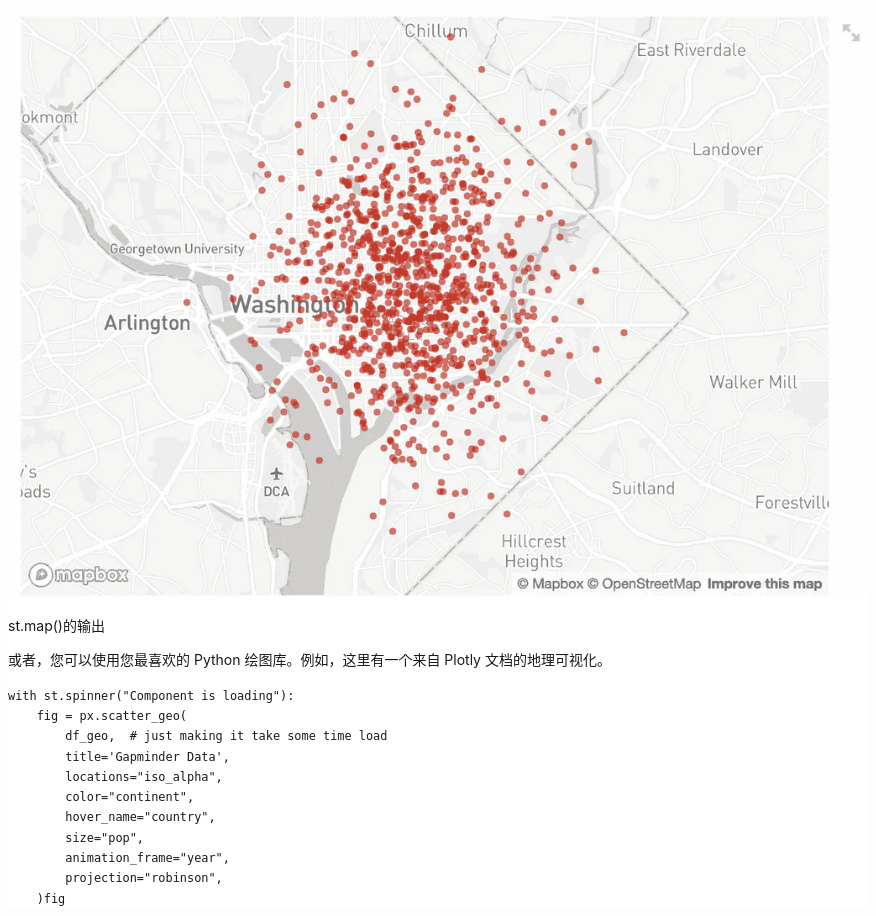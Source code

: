 ![](img/55668b9902cf917b809362733d263c12.png)

st.map()的输出

或者，您可以使用您最喜欢的 Python 绘图库。例如，这里有一个来自 Plotly 文档的地理可视化。

```
with st.spinner("Component is loading"):
    fig = px.scatter_geo(
        df_geo,  # just making it take some time load
        title='Gapminder Data',
        locations="iso_alpha",
        color="continent",
        hover_name="country",
        size="pop",
        animation_frame="year",
        projection="robinson",
    )fig
```
